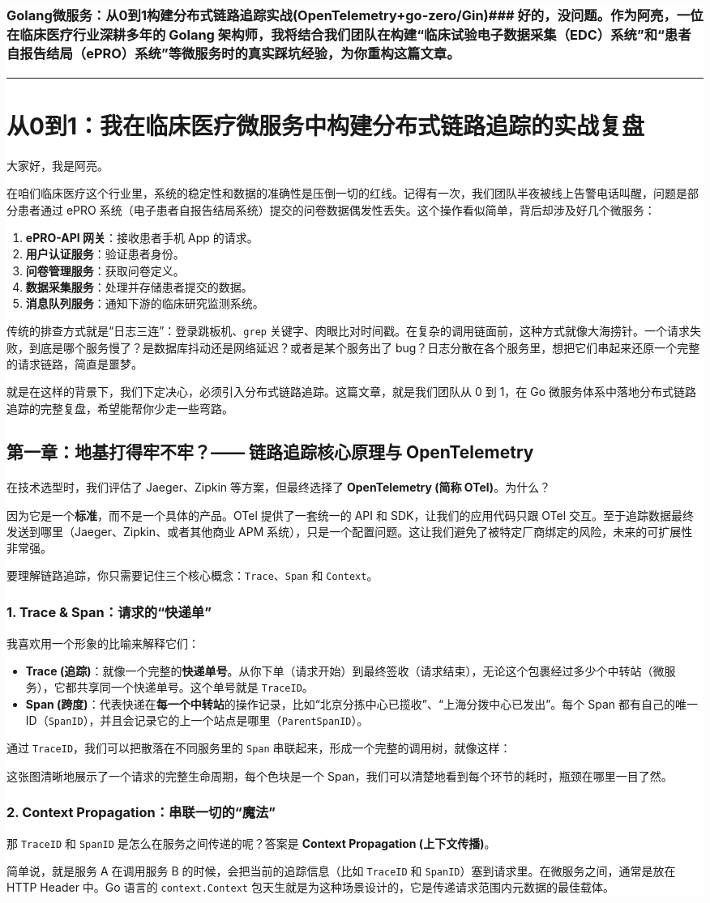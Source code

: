 ### Golang微服务：从0到1构建分布式链路追踪实战(OpenTelemetry+go-zero/Gin)### 好的，没问题。作为阿亮，一位在临床医疗行业深耕多年的 Golang 架构师，我将结合我们团队在构建“临床试验电子数据采集（EDC）系统”和“患者自报告结局（ePRO）系统”等微服务时的真实踩坑经验，为你重构这篇文章。

---

# 从0到1：我在临床医疗微服务中构建分布式链路追踪的实战复盘

大家好，我是阿亮。

在咱们临床医疗这个行业里，系统的稳定性和数据的准确性是压倒一切的红线。记得有一次，我们团队半夜被线上告警电话叫醒，问题是部分患者通过 ePRO 系统（电子患者自报告结局系统）提交的问卷数据偶发性丢失。这个操作看似简单，背后却涉及好几个微服务：

1.  **ePRO-API 网关**：接收患者手机 App 的请求。
2.  **用户认证服务**：验证患者身份。
3.  **问卷管理服务**：获取问卷定义。
4.  **数据采集服务**：处理并存储患者提交的数据。
5.  **消息队列服务**：通知下游的临床研究监测系统。

传统的排查方式就是“日志三连”：登录跳板机、`grep` 关键字、肉眼比对时间戳。在复杂的调用链面前，这种方式就像大海捞针。一个请求失败，到底是哪个服务慢了？是数据库抖动还是网络延迟？或者是某个服务出了 bug？日志分散在各个服务里，想把它们串起来还原一个完整的请求链路，简直是噩梦。

就是在这样的背景下，我们下定决心，必须引入分布式链路追踪。这篇文章，就是我们团队从 0 到 1，在 Go 微服务体系中落地分布式链路追踪的完整复盘，希望能帮你少走一些弯路。

## 第一章：地基打得牢不牢？—— 链路追踪核心原理与 OpenTelemetry

在技术选型时，我们评估了 Jaeger、Zipkin 等方案，但最终选择了 **OpenTelemetry (简称 OTel)**。为什么？

因为它是一个**标准**，而不是一个具体的产品。OTel 提供了一套统一的 API 和 SDK，让我们的应用代码只跟 OTel 交互。至于追踪数据最终发送到哪里（Jaeger、Zipkin、或者其他商业 APM 系统），只是一个配置问题。这让我们避免了被特定厂商绑定的风险，未来的可扩展性非常强。

要理解链路追踪，你只需要记住三个核心概念：`Trace`、`Span` 和 `Context`。

### 1. Trace & Span：请求的“快递单”

我喜欢用一个形象的比喻来解释它们：

*   **Trace (追踪)**：就像一个完整的**快递单号**。从你下单（请求开始）到最终签收（请求结束），无论这个包裹经过多少个中转站（微服务），它都共享同一个快递单号。这个单号就是 `TraceID`。
*   **Span (跨度)**：代表快递在**每一个中转站**的操作记录，比如“北京分拣中心已揽收”、“上海分拨中心已发出”。每个 Span 都有自己的唯一 ID（`SpanID`），并且会记录它的上一个站点是哪里（`ParentSpanID`）。

通过 `TraceID`，我们可以把散落在不同服务里的 `Span` 串联起来，形成一个完整的调用树，就像这样：




这张图清晰地展示了一个请求的完整生命周期，每个色块是一个 Span，我们可以清楚地看到每个环节的耗时，瓶颈在哪里一目了然。

### 2. Context Propagation：串联一切的“魔法”

那 `TraceID` 和 `SpanID` 是怎么在服务之间传递的呢？答案是 **Context Propagation (上下文传播)**。

简单说，就是服务 A 在调用服务 B 的时候，会把当前的追踪信息（比如 `TraceID` 和 `SpanID`）塞到请求里。在微服务之间，通常是放在 HTTP Header 中。Go 语言的 `context.Context` 包天生就是为这种场景设计的，它是传递请求范围内元数据的最佳载体。
